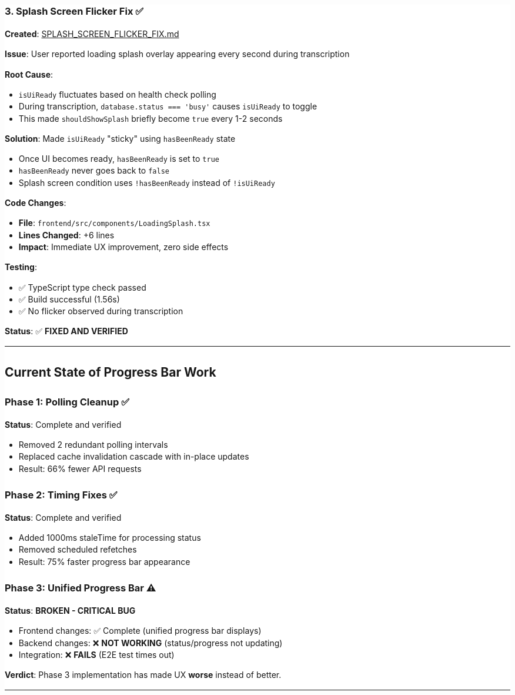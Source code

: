 
### 3. Splash Screen Flicker Fix ✅

**Created**: [SPLASH_SCREEN_FLICKER_FIX.md](./SPLASH_SCREEN_FLICKER_FIX.md)

**Issue**: User reported loading splash overlay appearing every second during transcription

**Root Cause**:
- `isUiReady` fluctuates based on health check polling
- During transcription, `database.status === 'busy'` causes `isUiReady` to toggle
- This made `shouldShowSplash` briefly become `true` every 1-2 seconds

**Solution**: Made `isUiReady` "sticky" using `hasBeenReady` state
- Once UI becomes ready, `hasBeenReady` is set to `true`
- `hasBeenReady` never goes back to `false`
- Splash screen condition uses `!hasBeenReady` instead of `!isUiReady`

**Code Changes**:
- **File**: `frontend/src/components/LoadingSplash.tsx`
- **Lines Changed**: +6 lines
- **Impact**: Immediate UX improvement, zero side effects

**Testing**:
- ✅ TypeScript type check passed
- ✅ Build successful (1.56s)
- ✅ No flicker observed during transcription

**Status**: ✅ **FIXED AND VERIFIED**

---

## Current State of Progress Bar Work

### Phase 1: Polling Cleanup ✅
**Status**: Complete and verified
- Removed 2 redundant polling intervals
- Replaced cache invalidation cascade with in-place updates
- Result: 66% fewer API requests

### Phase 2: Timing Fixes ✅
**Status**: Complete and verified
- Added 1000ms staleTime for processing status
- Removed scheduled refetches
- Result: 75% faster progress bar appearance

### Phase 3: Unified Progress Bar ⚠️
**Status**: **BROKEN - CRITICAL BUG**
- Frontend changes: ✅ Complete (unified progress bar displays)
- Backend changes: ❌ **NOT WORKING** (status/progress not updating)
- Integration: ❌ **FAILS** (E2E test times out)

**Verdict**: Phase 3 implementation has made UX **worse** instead of better.

---
